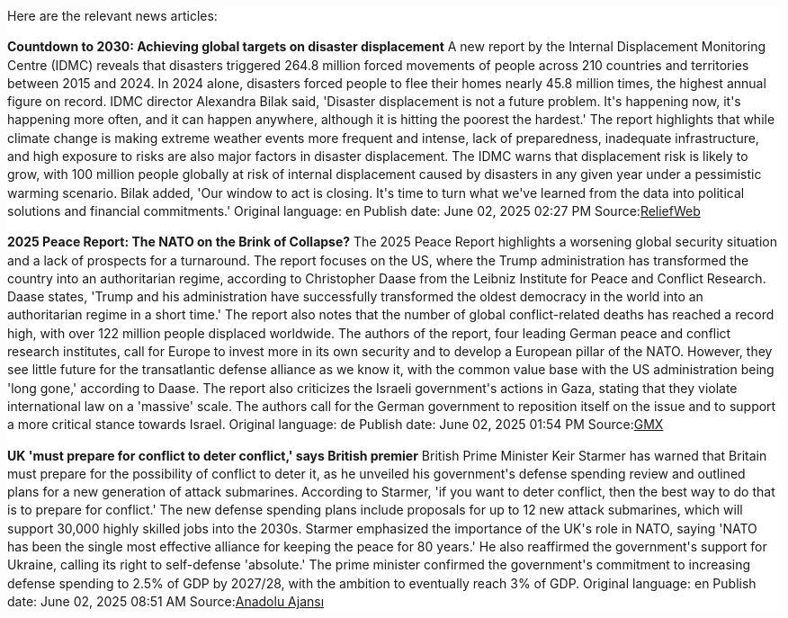 Here are the relevant news articles:

**Countdown to 2030: Achieving global targets on disaster displacement**
A new report by the Internal Displacement Monitoring Centre (IDMC) reveals that disasters triggered 264.8 million forced movements of people across 210 countries and territories between 2015 and 2024. In 2024 alone, disasters forced people to flee their homes nearly 45.8 million times, the highest annual figure on record. IDMC director Alexandra Bilak said, 'Disaster displacement is not a future problem. It's happening now, it's happening more often, and it can happen anywhere, although it is hitting the poorest the hardest.' The report highlights that while climate change is making extreme weather events more frequent and intense, lack of preparedness, inadequate infrastructure, and high exposure to risks are also major factors in disaster displacement. The IDMC warns that displacement risk is likely to grow, with 100 million people globally at risk of internal displacement caused by disasters in any given year under a pessimistic warming scenario. Bilak added, 'Our window to act is closing. It's time to turn what we've learned from the data into political solutions and financial commitments.' 
Original language: en
Publish date: June 02, 2025 02:27 PM
Source:[ReliefWeb](https://reliefweb.int/report/world/countdown-2030-achieving-global-targets-disaster-displacement)

**2025 Peace Report: The NATO on the Brink of Collapse?**
The 2025 Peace Report highlights a worsening global security situation and a lack of prospects for a turnaround. The report focuses on the US, where the Trump administration has transformed the country into an authoritarian regime, according to Christopher Daase from the Leibniz Institute for Peace and Conflict Research. Daase states, 'Trump and his administration have successfully transformed the oldest democracy in the world into an authoritarian regime in a short time.' The report also notes that the number of global conflict-related deaths has reached a record high, with over 122 million people displaced worldwide. The authors of the report, four leading German peace and conflict research institutes, call for Europe to invest more in its own security and to develop a European pillar of the NATO. However, they see little future for the transatlantic defense alliance as we know it, with the common value base with the US administration being 'long gone,' according to Daase. The report also criticizes the Israeli government's actions in Gaza, stating that they violate international law on a 'massive' scale. The authors call for the German government to reposition itself on the issue and to support a more critical stance towards Israel.
Original language: de
Publish date: June 02, 2025 01:54 PM
Source:[GMX](https://www.gmx.net/magazine/politik/friedensgutachten-2025-nato-41038718)

**UK 'must prepare for conflict to deter conflict,' says British premier**
British Prime Minister Keir Starmer has warned that Britain must prepare for the possibility of conflict to deter it, as he unveiled his government's defense spending review and outlined plans for a new generation of attack submarines. According to Starmer, 'if you want to deter conflict, then the best way to do that is to prepare for conflict.' The new defense spending plans include proposals for up to 12 new attack submarines, which will support 30,000 highly skilled jobs into the 2030s. Starmer emphasized the importance of the UK's role in NATO, saying 'NATO has been the single most effective alliance for keeping the peace for 80 years.' He also reaffirmed the government's support for Ukraine, calling its right to self-defense 'absolute.' The prime minister confirmed the government's commitment to increasing defense spending to 2.5% of GDP by 2027/28, with the ambition to eventually reach 3% of GDP.
Original language: en
Publish date: June 02, 2025 08:51 AM
Source:[Anadolu Ajansı](https://www.aa.com.tr/en/europe/uk-must-prepare-for-conflict-to-deter-conflict-says-british-premier/3586483)
